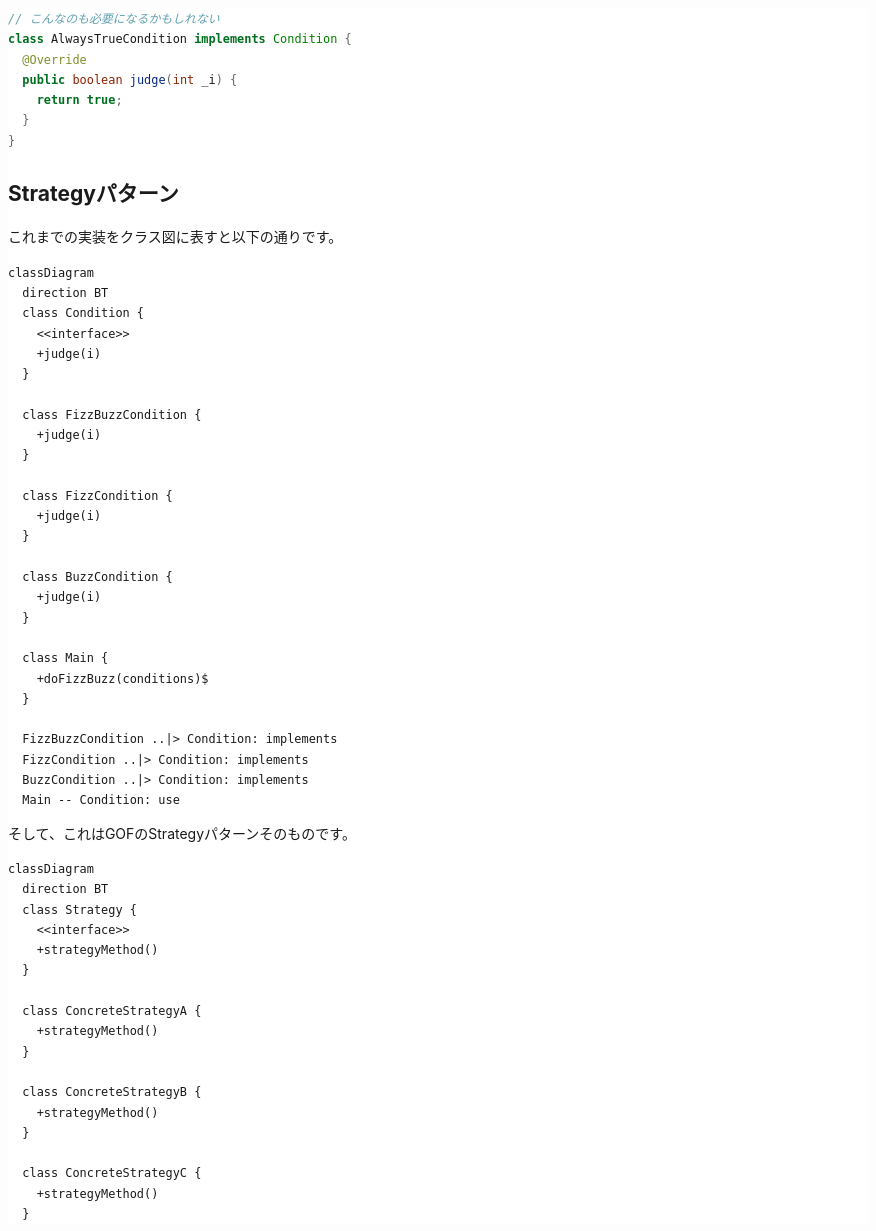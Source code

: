 ```java
// こんなのも必要になるかもしれない
class AlwaysTrueCondition implements Condition {
  @Override
  public boolean judge(int _i) {
    return true;
  }
}
```


## Strategyパターン

これまでの実装をクラス図に表すと以下の通りです。

```mermaid
classDiagram
  direction BT
  class Condition {
    <<interface>>
    +judge(i)
  }

  class FizzBuzzCondition {
    +judge(i)
  }

  class FizzCondition {
    +judge(i)
  }

  class BuzzCondition {
    +judge(i)
  }

  class Main {
    +doFizzBuzz(conditions)$
  }

  FizzBuzzCondition ..|> Condition: implements
  FizzCondition ..|> Condition: implements
  BuzzCondition ..|> Condition: implements
  Main -- Condition: use
```

そして、これはGOFのStrategyパターンそのものです。

```mermaid
classDiagram
  direction BT
  class Strategy {
    <<interface>>
    +strategyMethod()
  }

  class ConcreteStrategyA {
    +strategyMethod()
  }

  class ConcreteStrategyB {
    +strategyMethod()
  }

  class ConcreteStrategyC {
    +strategyMethod()
  }
```